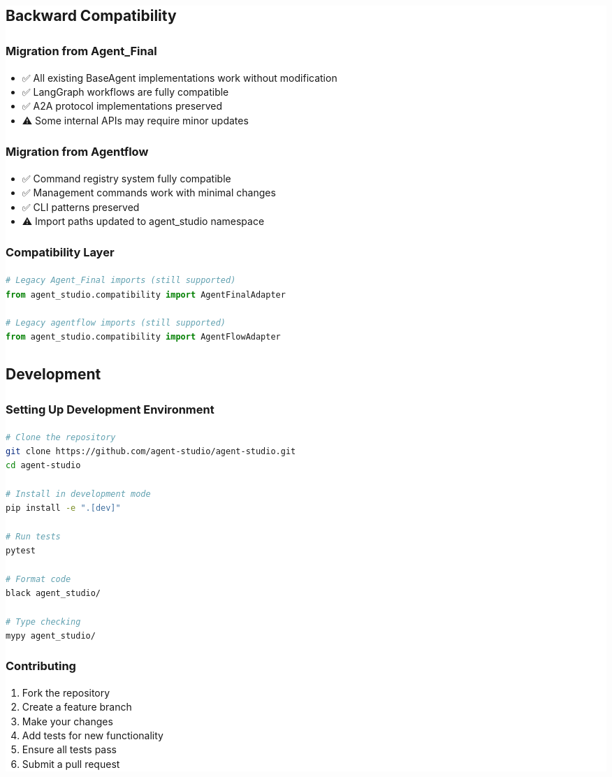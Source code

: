 ## Backward Compatibility

### Migration from Agent_Final

- ✅ All existing BaseAgent implementations work without modification
- ✅ LangGraph workflows are fully compatible
- ✅ A2A protocol implementations preserved
- ⚠️ Some internal APIs may require minor updates

### Migration from Agentflow

- ✅ Command registry system fully compatible
- ✅ Management commands work with minimal changes
- ✅ CLI patterns preserved
- ⚠️ Import paths updated to agent_studio namespace

### Compatibility Layer

```python
# Legacy Agent_Final imports (still supported)
from agent_studio.compatibility import AgentFinalAdapter

# Legacy agentflow imports (still supported)
from agent_studio.compatibility import AgentFlowAdapter
```

## Development

### Setting Up Development Environment

```bash
# Clone the repository
git clone https://github.com/agent-studio/agent-studio.git
cd agent-studio

# Install in development mode
pip install -e ".[dev]"

# Run tests
pytest

# Format code
black agent_studio/

# Type checking
mypy agent_studio/
```

### Contributing

1. Fork the repository
2. Create a feature branch
3. Make your changes
4. Add tests for new functionality
5. Ensure all tests pass
6. Submit a pull request
